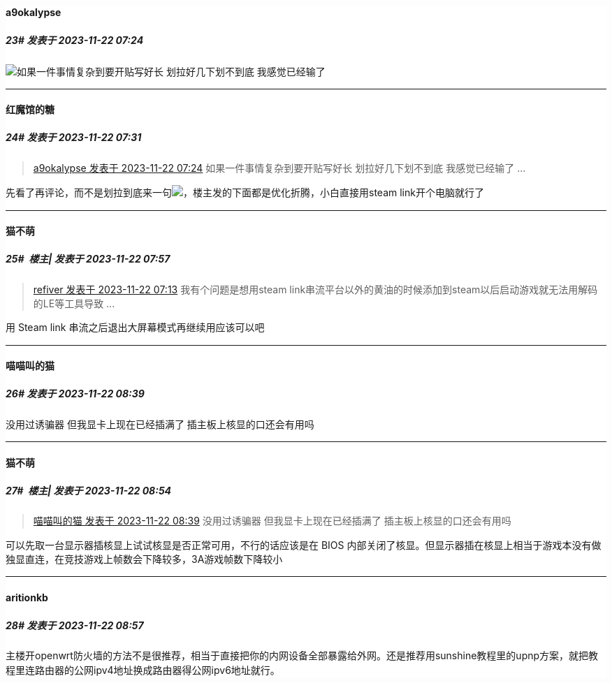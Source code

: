 ####  a9okalypse  
##### 23#       发表于 2023-11-22 07:24

<img src="https://static.saraba1st.com/image/smiley/face2017/067.png" referrerpolicy="no-referrer">如果一件事情复杂到要开贴写好长 划拉好几下划不到底 我感觉已经输了

*****

####  红魔馆的糖  
##### 24#       发表于 2023-11-22 07:31

<blockquote><a href="httphttps://bbs.saraba1st.com/2b/forum.php?mod=redirect&amp;goto=findpost&amp;pid=63105391&amp;ptid=2161510" target="_blank">a9okalypse 发表于 2023-11-22 07:24</a>
如果一件事情复杂到要开贴写好长 划拉好几下划不到底 我感觉已经输了 ...</blockquote>
先看了再评论，而不是划拉到底来一句<img src="https://static.saraba1st.com/image/smiley/face2017/020.png" referrerpolicy="no-referrer">，楼主发的下面都是优化折腾，小白直接用steam link开个电脑就行了

*****

####  猫不萌  
##### 25#         楼主| 发表于 2023-11-22 07:57

<blockquote><a href="httphttps://bbs.saraba1st.com/2b/forum.php?mod=redirect&amp;goto=findpost&amp;pid=63105360&amp;ptid=2161510" target="_blank">refiver 发表于 2023-11-22 07:13</a>
我有个问题是想用steam link串流平台以外的黄油的时候添加到steam以后启动游戏就无法用解码的LE等工具导致 ...</blockquote>
用 Steam link 串流之后退出大屏幕模式再继续用应该可以吧

*****

####  喵喵叫的猫  
##### 26#       发表于 2023-11-22 08:39

没用过诱骗器
但我显卡上现在已经插满了
插主板上核显的口还会有用吗

*****

####  猫不萌  
##### 27#         楼主| 发表于 2023-11-22 08:54

<blockquote><a href="httphttps://bbs.saraba1st.com/2b/forum.php?mod=redirect&amp;goto=findpost&amp;pid=63105671&amp;ptid=2161510" target="_blank">喵喵叫的猫 发表于 2023-11-22 08:39</a>
没用过诱骗器
但我显卡上现在已经插满了
插主板上核显的口还会有用吗</blockquote>
可以先取一台显示器插核显上试试核显是否正常可用，不行的话应该是在 BIOS 内部关闭了核显。但显示器插在核显上相当于游戏本没有做独显直连，在竞技游戏上帧数会下降较多，3A游戏帧数下降较小

*****

####  aritionkb  
##### 28#       发表于 2023-11-22 08:57

主楼开openwrt防火墙的方法不是很推荐，相当于直接把你的内网设备全部暴露给外网。还是推荐用sunshine教程里的upnp方案，就把教程里连路由器的公网ipv4地址换成路由器得公网ipv6地址就行。
